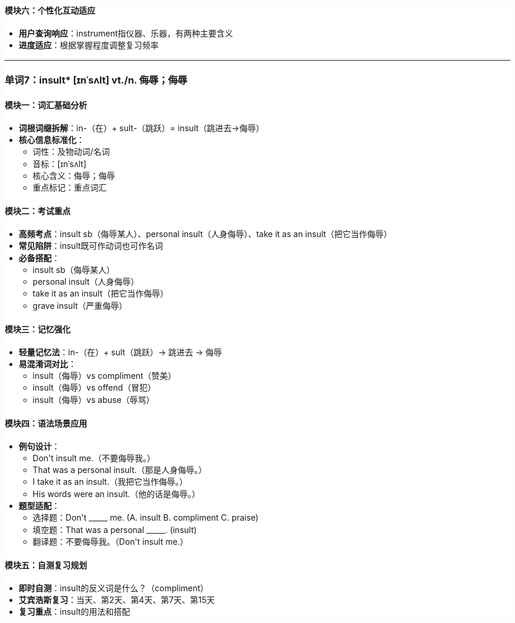 #### 模块六：个性化互动适应

- **用户查询响应**：instrument指仪器、乐器，有两种主要含义
- **进度适应**：根据掌握程度调整复习频率

---

### 单词7：insult* [ɪnˈsʌlt] vt./n. 侮辱；侮辱

#### 模块一：词汇基础分析

- **词根词缀拆解**：in-（在）+ sult-（跳跃）= insult（跳进去→侮辱）
- **核心信息标准化**：
  - 词性：及物动词/名词
  - 音标：[ɪnˈsʌlt]
  - 核心含义：侮辱；侮辱
  - 重点标记：重点词汇

#### 模块二：考试重点

- **高频考点**：insult sb（侮辱某人）、personal insult（人身侮辱）、take it as an insult（把它当作侮辱）
- **常见陷阱**：insult既可作动词也可作名词
- **必备搭配**：
  - insult sb（侮辱某人）
  - personal insult（人身侮辱）
  - take it as an insult（把它当作侮辱）
  - grave insult（严重侮辱）

#### 模块三：记忆强化

- **轻量记忆法**：in-（在）+ sult（跳跃）→ 跳进去 → 侮辱
- **易混淆词对比**：
  - insult（侮辱）vs compliment（赞美）
  - insult（侮辱）vs offend（冒犯）
  - insult（侮辱）vs abuse（辱骂）

#### 模块四：语法场景应用

- **例句设计**：
  - Don't insult me.（不要侮辱我。）
  - That was a personal insult.（那是人身侮辱。）
  - I take it as an insult.（我把它当作侮辱。）
  - His words were an insult.（他的话是侮辱。）
- **题型适配**：
  - 选择题：Don't _____ me. (A. insult B. compliment C. praise)
  - 填空题：That was a personal _____. (insult)
  - 翻译题：不要侮辱我。（Don't insult me.）

#### 模块五：自测复习规划

- **即时自测**：insult的反义词是什么？（compliment）
- **艾宾浩斯复习**：当天、第2天、第4天、第7天、第15天
- **复习重点**：insult的用法和搭配
